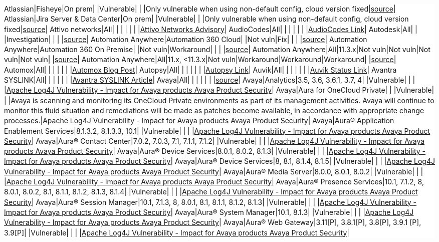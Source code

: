 Atlassian|Fisheye|On prem| |Vulnerable| | |Only vulnerable when using non-default config, cloud version fixed|[source](https://confluence.atlassian.com/kb/faq-for-cve-2021-44228-1103069406.html)|
Atlassian|Jira Server &amp; Data Center|On prem| |Vulnerable| | |Only vulnerable when using non-default config, cloud version fixed|[source](https://confluence.atlassian.com/kb/faq-for-cve-2021-44228-1103069406.html)|
Attivo networks|All| | | | | | |[Attivo Networks Advisory](https://www.attivonetworks.com/wp-content/uploads/2021/12/Log4j_Vulnerability-Advisory-211213-4.pdf)|
AudioCodes|All| | | | | | |[AudioCodes Link](https://services.audiocodes.com/app/answers/kbdetail/a_id/2225)|
Autodesk|All| | |Investigation| | | |[source](https://www.autodesk.com/trust/overview)|
Automation Anywhere|Automation 360 Cloud| |Not vuln|Fix| | | |[source](https://apeople.automationanywhere.com/s/article/A360-Cloud-Zero-day-in-the-Log4j-Java-library)|
Automation Anywhere|Automation 360 On Premise| |Not vuln|Workaround| | | |[source](https://apeople.automationanywhere.com/s/article/A360-On-Premise-Update-regarding-CVE-2021-44228-related-to-0-day-in-the-Apache-Log4j2-Java-library)|
Automation Anywhere|All|11.3.x|Not vuln|Not vuln|Not vuln|Not vuln| |[source](https://apeople.automationanywhere.com/s/article/AA-11-x-Update-regarding-CVE-2021-44228-related-to-0-day-in-the-Apache-Log4j2-Java-library)|
Automation Anywhere|All|11.x, &lt;11.3.x|Not vuln|Workaround|Workaround|Workaround| |[source](https://apeople.automationanywhere.com/s/article/AA-11-x-Update-regarding-CVE-2021-44228-related-to-0-day-in-the-Apache-Log4j2-Java-library)|
Automox|All| | | | | | |[Automox Blog Post](https://blog.automox.com/log4j-critical-vulnerability-scores-a-10)|
Autopsy|All| | | | | | |[Autopsy Link](https://www.autopsy.com/autopsy-and-log4j-vulnerability/)|
Auvik|All| | | | | | |[Auvik Status Link](https://status.auvik.com/incidents/58bfngkz69mj)|
Avantra SYSLINK|All| | | | | | |[Avantra SYSLINK Article](https://support.avantra.com/support/solutions/articles/44002291388-cve-2021-44228-log4j-2-vulnerability)|
Avaya|All| | | | | | |[source](https://support.avaya.com/helpleft/getGenericDetails?detailId=1399839287609)|
Avaya|Analytics|3.5, 3.6, 3.6.1, 3.7, 4| |Vulnerable| | | |[Apache Log4J Vulnerability - Impact for Avaya products Avaya Product Security](https://support.avaya.com/helpleft/getGenericDetails?detailId=1399839287609)|
Avaya|Aura for OneCloud Private| | |Vulnerable| | |Avaya is scanning and monitoring its OneCloud Private environments as part of its management activities.  Avaya will continue to monitor this fluid situation and remediations will be made as patches become available, in accordance with appropriate change processes.|[Apache Log4J Vulnerability - Impact for Avaya products Avaya Product Security](https://support.avaya.com/helpleft/getGenericDetails?detailId=1399839287609)|
Avaya|Aura® Application Enablement Services|8.1.3.2, 8.1.3.3, 10.1| |Vulnerable| | | |[Apache Log4J Vulnerability - Impact for Avaya products Avaya Product Security](https://support.avaya.com/helpleft/getGenericDetails?detailId=1399839287609)|
Avaya|Aura® Contact Center|7.0.2, 7.0.3, 7.1, 7.1.1, 7.1.2| |Vulnerable| | | |[Apache Log4J Vulnerability - Impact for Avaya products Avaya Product Security](https://support.avaya.com/helpleft/getGenericDetails?detailId=1399839287609)|
Avaya|Aura® Device Services|8.0.1, 8.0.2, 8.1.3| |Vulnerable| | | |[Apache Log4J Vulnerability - Impact for Avaya products Avaya Product Security](https://support.avaya.com/helpleft/getGenericDetails?detailId=1399839287609)|
Avaya|Aura® Device Services|8, 8.1, 8.1.4, 8.1.5| |Vulnerable| | | |[Apache Log4J Vulnerability - Impact for Avaya products Avaya Product Security](https://support.avaya.com/helpleft/getGenericDetails?detailId=1399839287609)|
Avaya|Aura® Media Server|8.0.0, 8.0.1, 8.0.2| |Vulnerable| | | |[Apache Log4J Vulnerability - Impact for Avaya products Avaya Product Security](https://support.avaya.com/helpleft/getGenericDetails?detailId=1399839287609)|
Avaya|Aura® Presence Services|10.1, 7.1.2, 8, 8.0.1, 8.0.2, 8.1, 8.1.1, 8.1.2, 8.1.3, 8.1.4| |Vulnerable| | | |[Apache Log4J Vulnerability - Impact for Avaya products Avaya Product Security](https://support.avaya.com/helpleft/getGenericDetails?detailId=1399839287609)|
Avaya|Aura® Session Manager|10.1, 7.1.3, 8, 8.0.1, 8.1, 8.1.1, 8.1.2, 8.1.3| |Vulnerable| | | |[Apache Log4J Vulnerability - Impact for Avaya products Avaya Product Security](https://support.avaya.com/helpleft/getGenericDetails?detailId=1399839287609)|
Avaya|Aura® System Manager|10.1, 8.1.3| |Vulnerable| | | |[Apache Log4J Vulnerability - Impact for Avaya products Avaya Product Security](https://support.avaya.com/helpleft/getGenericDetails?detailId=1399839287609)|
Avaya|Aura® Web Gateway|3.11[P], 3.8.1[P], 3.8[P], 3.9.1 [P], 3.9[P]| |Vulnerable| | | |[Apache Log4J Vulnerability - Impact for Avaya products Avaya Product Security](https://support.avaya.com/helpleft/getGenericDetails?detailId=1399839287609)|